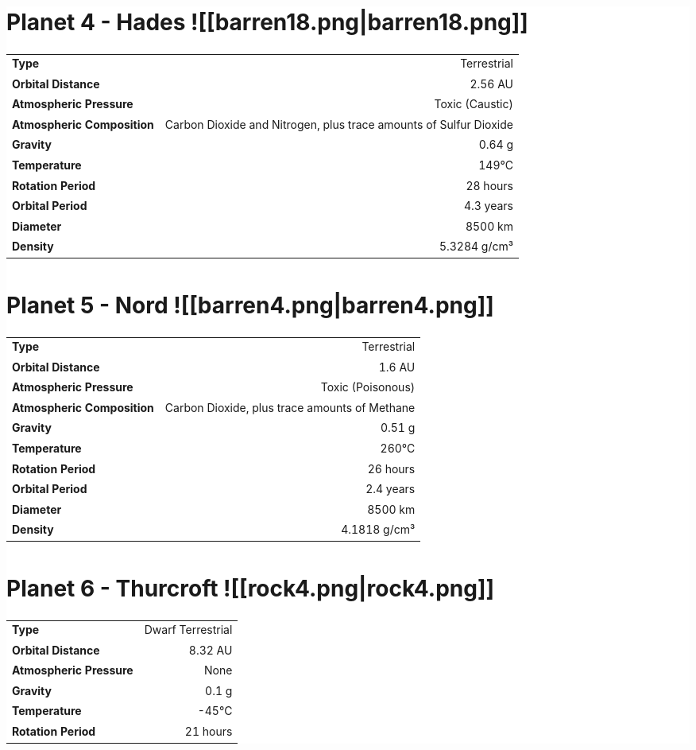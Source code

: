 
# Planet 4 - Hades ![[barren18.png\|barren18.png]]
|                             |                           |
| --------------------------- | -------------------------:|
| **Type**                    |             Terrestrial |
| **Orbital Distance**        |   2.56 AU |
| **Atmospheric Pressure**    |       Toxic (Caustic) |
| **Atmospheric Composition** |      Carbon Dioxide and Nitrogen, plus trace amounts of Sulfur Dioxide |
| **Gravity**                 |        0.64 g |
| **Temperature**             |    149°C |
| **Rotation Period**         |  28 hours |
| **Orbital Period** | 4.3 years |
| **Diameter**                |      8500 km | 
| **Density**                 |    5.3284 g/cm³ |





# Planet 5 - Nord ![[barren4.png\|barren4.png]]
|                             |                           |
| --------------------------- | -------------------------:|
| **Type**                    |             Terrestrial |
| **Orbital Distance**        |   1.6 AU |
| **Atmospheric Pressure**    |       Toxic (Poisonous) |
| **Atmospheric Composition** |      Carbon Dioxide, plus trace amounts of Methane |
| **Gravity**                 |        0.51 g |
| **Temperature**             |    260°C |
| **Rotation Period**         |  26 hours |
| **Orbital Period** | 2.4 years |
| **Diameter**                |      8500 km | 
| **Density**                 |    4.1818 g/cm³ |





# Planet 6 - Thurcroft ![[rock4.png\|rock4.png]]
|                             |                           |
| --------------------------- | -------------------------:|
| **Type**                    |             Dwarf Terrestrial |
| **Orbital Distance**        |   8.32 AU |
| **Atmospheric Pressure**    |       None |
| **Gravity**                 |        0.1 g |
| **Temperature**             |    -45°C |
| **Rotation Period**         |  21 hours |